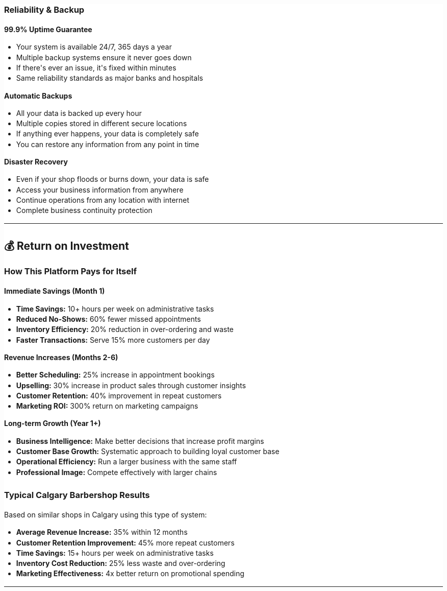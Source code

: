 ### **Reliability & Backup**

**99.9% Uptime Guarantee**

- Your system is available 24/7, 365 days a year
- Multiple backup systems ensure it never goes down
- If there's ever an issue, it's fixed within minutes
- Same reliability standards as major banks and hospitals

**Automatic Backups**

- All your data is backed up every hour
- Multiple copies stored in different secure locations
- If anything ever happens, your data is completely safe
- You can restore any information from any point in time

**Disaster Recovery**

- Even if your shop floods or burns down, your data is safe
- Access your business information from anywhere
- Continue operations from any location with internet
- Complete business continuity protection

---

## 💰 Return on Investment

### **How This Platform Pays for Itself**

**Immediate Savings (Month 1)**

- **Time Savings:** 10+ hours per week on administrative tasks
- **Reduced No-Shows:** 60% fewer missed appointments
- **Inventory Efficiency:** 20% reduction in over-ordering and waste
- **Faster Transactions:** Serve 15% more customers per day

**Revenue Increases (Months 2-6)**

- **Better Scheduling:** 25% increase in appointment bookings
- **Upselling:** 30% increase in product sales through customer insights
- **Customer Retention:** 40% improvement in repeat customers
- **Marketing ROI:** 300% return on marketing campaigns

**Long-term Growth (Year 1+)**

- **Business Intelligence:** Make better decisions that increase profit margins
- **Customer Base Growth:** Systematic approach to building loyal customer base
- **Operational Efficiency:** Run a larger business with the same staff
- **Professional Image:** Compete effectively with larger chains

### **Typical Calgary Barbershop Results**

Based on similar shops in Calgary using this type of system:

- **Average Revenue Increase:** 35% within 12 months
- **Customer Retention Improvement:** 45% more repeat customers
- **Time Savings:** 15+ hours per week on administrative tasks
- **Inventory Cost Reduction:** 25% less waste and over-ordering
- **Marketing Effectiveness:** 4x better return on promotional spending

---
